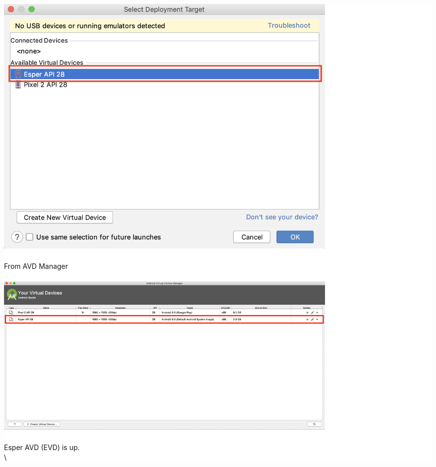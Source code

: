 <img src="./assets/plugin/avd/runapp.png" width="75%" height="75%">\
\
From AVD Manager\
\
<img src="./assets/plugin/avd/avdmanager.png" width="75%" height="75%">\
\
Esper AVD (EVD) is up.\
\